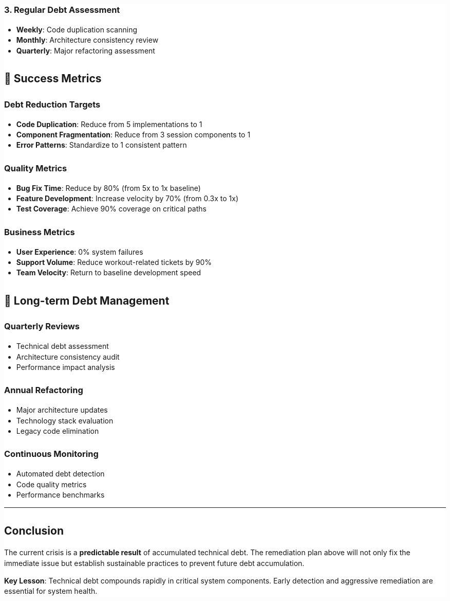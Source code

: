 ### 3. Regular Debt Assessment
- **Weekly**: Code duplication scanning
- **Monthly**: Architecture consistency review
- **Quarterly**: Major refactoring assessment

## 🎯 Success Metrics

### Debt Reduction Targets
- **Code Duplication**: Reduce from 5 implementations to 1
- **Component Fragmentation**: Reduce from 3 session components to 1
- **Error Patterns**: Standardize to 1 consistent pattern

### Quality Metrics
- **Bug Fix Time**: Reduce by 80% (from 5x to 1x baseline)
- **Feature Development**: Increase velocity by 70% (from 0.3x to 1x)
- **Test Coverage**: Achieve 90% coverage on critical paths

### Business Metrics
- **User Experience**: 0% system failures
- **Support Volume**: Reduce workout-related tickets by 90%
- **Team Velocity**: Return to baseline development speed

## 🔄 Long-term Debt Management

### Quarterly Reviews
- Technical debt assessment
- Architecture consistency audit
- Performance impact analysis

### Annual Refactoring
- Major architecture updates
- Technology stack evaluation
- Legacy code elimination

### Continuous Monitoring
- Automated debt detection
- Code quality metrics
- Performance benchmarks

---

## Conclusion

The current crisis is a **predictable result** of accumulated technical debt. The remediation plan above will not only fix the immediate issue but establish sustainable practices to prevent future debt accumulation.

**Key Lesson**: Technical debt compounds rapidly in critical system components. Early detection and aggressive remediation are essential for system health.
